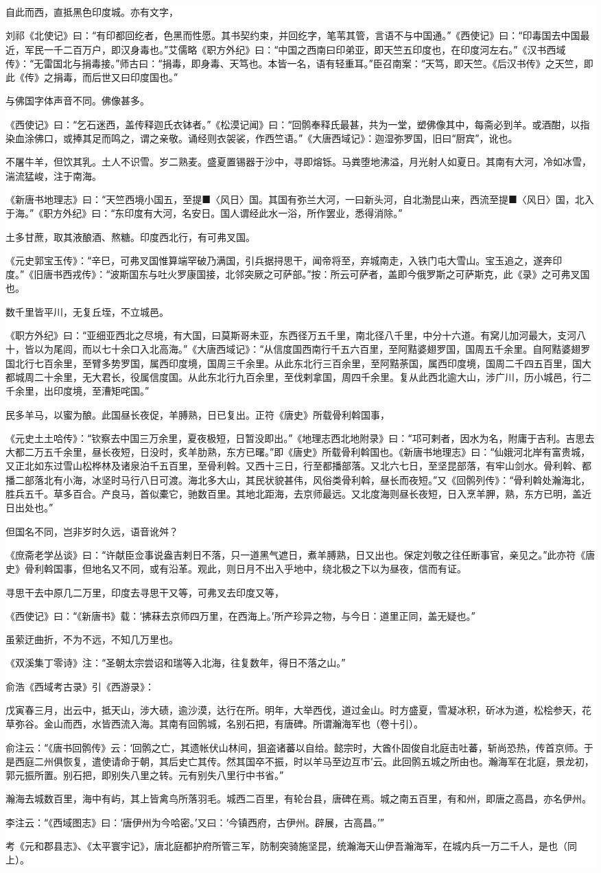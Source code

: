 自此而西，直抵黑色印度城。亦有文字，  

刘祁《北使记》曰：“有印都回纥者，色黑而性愿。其书契约束，并回纥字，笔苇其管，言语不与中国通。”《西使记》曰：“印毒国去中国最近，军民一千二百万户，即汉身毒也。”艾儒略《职方外纪》曰：“中国之西南曰印弟亚，即天竺五印度也，在印度河左右。”《汉书西域传》：“无雷国北与捐毒接。”师古曰：“捐毒，即身毒、天笃也。本皆一名，语有轻重耳。”臣召南案：“天笃，即天竺。《后汉书传》之天竺，即此《传》之捐毒，而后世又曰印度国也。”  

与佛国字体声音不同。佛像甚多。  

《西使记》曰：“乞石迷西，盖传释迦氏衣钵者。”《松漠记闻》曰：“回鹘奉释氏最甚，共为一堂，塑佛像其中，每斋必到羊。或酒酣，以指染血涂佛口，或捧其足而鸣之，谓之亲敬。诵经则衣袈裟，作西竺语。”《大唐西域记》：迦湿弥罗国，旧曰“厨宾”，讹也。  

不屠牛羊，但饮其乳。土人不识雪。岁二熟麦。盛夏置锡器于沙中，寻即熔铄。马粪堕地沸溢，月光射人如夏日。其南有大河，冷如冰雪，湍流猛峻，注于南海。  

《新唐书地理志》曰：“天竺西境小国五，至提■〈风日〉国。其国有弥兰大河，一曰新头河，自北渤昆山来，西流至提■〈风日〉国，北入于海。”《职方外纪》曰：“东印度有大河，名安日。国人谓经此水一浴，所作罢业，悉得消除。”  

土多甘蔗，取其液酿酒、熬糖。印度西北行，有可弗叉国。  

《元史郭宝玉传》：“辛巳，可弗叉国惟算端罕破乃满国，引兵据挦思干，闻帝将至，弃城南走，入铁门屯大雪山。宝玉追之，遂奔印度。”《旧唐书西戎传》：“波斯国东与吐火罗康国接，北邻突厥之可萨部。”按：所云可萨者，盖即今俄罗斯之可萨斯克，此《录》之可弗叉国也。  

数千里皆平川，无复丘垤，不立城邑。  

《职方外纪》曰：“亚细亚西北之尽境，有大国，曰莫斯哥未亚，东西径万五千里，南北径八千里，中分十六道。有窝儿加河最大，支河八十，皆以为尾闾，而以七十余口入北高海。”《大唐西域记》：“从信度国西南行千五六百里，至阿黠婆翅罗国，国周五千余里。自阿黠婆翅罗国北行七百余里，至臂多势罗国，属西印度境，国周三千余里。从此东北行三百余里，至阿黠荼国，属西印度境，国周二千四五百里，国大都城周二十余里，无大君长，役属信度国。从此东北行九百余里，至伐剌拿国，周四千余里。复从此西北逾大山，涉广川，历小城邑，行二千余里，出印度境，至漕矩咤国。”  

民多羊马，以蜜为酿。此国昼长夜促，羊膊熟，日已复出。正符《唐史》所载骨利斡国事，  

《元史土土哈传》：“钦察去中国三万余里，夏夜极短，日暂没即出。”《地理志西北地附录》曰：“邛可剌者，因水为名，附庸于吉利。吉思去大都二万五千余里，昼长夜短，日没时，炙羊肋熟，东方已曙。”即《唐史》所载骨利斡国也。《新唐书地理志》曰：“仙娥河北岸有富贵城，又正北如东过雪山松桦林及诸泉泊千五百里，至骨利斡。又西十三日，行至都播部落。又北六七日，至坚昆部落，有牢山剑水。骨利斡、都播二部落北有小海，冰坚时马行八日可渡。海北多大山，其民状貌甚伟，风俗类骨利斡，昼长而夜短。”又《回鹘列传》：“骨利斡处瀚海北，胜兵五千。草多百合。产良马，首似橐它，驰数百里。其地北距海，去京师最远。又北度海则昼长夜短，日入烹羊胛，熟，东方已明，盖近日出处也。”  

但国名不同，岂非岁时久远，语音讹舛？  

《庶斋老学丛谈》曰：“许献臣佥事说盎吉剌日不落，只一道黑气遮日，煮羊膊熟，日又出也。保定刘敬之往任断事官，亲见之。”此亦符《唐史》骨利斡国事，但地名又不同，或有沿革。观此，则日月不出入乎地中，绕北极之下以为昼夜，信而有证。  

寻思干去中原几二万里，印度去寻思干又等，可弗叉去印度又等，  

《西使记》曰：“《新唐书》载：‘拂菻去京师四万里，在西海上。’所产珍异之物，与今日：道里正同，盖无疑也。”  

虽萦迂曲折，不为不远，不知几万里也。  

《双溪集丁零诗》注：“圣朝太宗尝诏和瑞等入北海，往复数年，得日不落之山。”  

俞浩《西域考古录》引《西游录》：  

戊寅春三月，出云中，抵天山，涉大碛，逾沙漠，达行在所。明年，大举西伐，道过金山。时方盛夏，雪凝冰积，斫冰为道，松桧参天，花草弥谷。金山而西，水皆西流入海。其南有回鹘城，名别石把，有唐碑。所谓瀚海军也（卷十引）。  

俞注云：“《唐书回鹘传》云：‘回鹘之亡，其遗帐伏山林间，狙盗诸蕃以自给。懿宗时，大酋仆固俊自北庭击吐蕃，斩尚恐热，传首京师。于是西庭二州俱恢复，遣使请命于朝，其后史亡其传。然其国卒不振，时以羊马至边互市’云。此回鹘五城之所由也。瀚海军在北庭，景龙初，郭元振所置。别石把，即别失八里之转。元有别失八里行中书省。”  

瀚海去城数百里，海中有屿，其上皆禽鸟所落羽毛。城西二百里，有轮台县，唐碑在焉。城之南五百里，有和州，即唐之高昌，亦名伊州。  

李注云：“《西域图志》曰：‘唐伊州为今哈密。’又曰：‘今镇西府，古伊州。辟展，古高昌。’”  

考《元和郡县志》、《太平寰宇记》，唐北庭都护府所管三军，防制突骑施坚昆，统瀚海天山伊吾瀚海军，在城内兵一万二千人，是也（同上）。  
